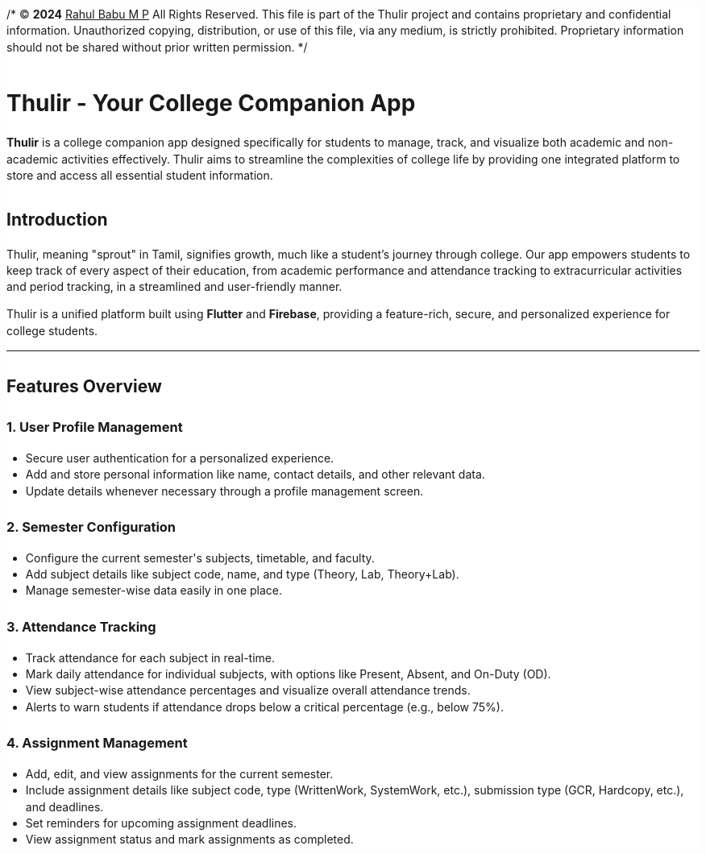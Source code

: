 /* © **2024** [Rahul Babu M P](https://linktr.ee/rahulthewhitehat)
All Rights Reserved.
This file is part of the Thulir project and contains proprietary and
confidential information. Unauthorized copying, distribution, or use
of this file, via any medium, is strictly prohibited.
Proprietary information should not be shared without prior written permission. */

# Thulir - Your College Companion App

**Thulir** is a college companion app designed specifically for students to manage, track, and visualize both academic and non-academic activities effectively. Thulir aims to streamline the complexities of college life by providing one integrated platform to store and access all essential student information.

## Introduction

Thulir, meaning "sprout" in Tamil, signifies growth, much like a student’s journey through college. Our app empowers students to keep track of every aspect of their education, from academic performance and attendance tracking to extracurricular activities and period tracking, in a streamlined and user-friendly manner.

Thulir is a unified platform built using **Flutter** and **Firebase**, providing a feature-rich, secure, and personalized experience for college students.

---

## Features Overview

### 1. **User Profile Management**
   - Secure user authentication for a personalized experience.
   - Add and store personal information like name, contact details, and other relevant data.
   - Update details whenever necessary through a profile management screen.

### 2. **Semester Configuration**
   - Configure the current semester's subjects, timetable, and faculty.
   - Add subject details like subject code, name, and type (Theory, Lab, Theory+Lab).
   - Manage semester-wise data easily in one place.

### 3. **Attendance Tracking**
   - Track attendance for each subject in real-time.
   - Mark daily attendance for individual subjects, with options like Present, Absent, and On-Duty (OD).
   - View subject-wise attendance percentages and visualize overall attendance trends.
   - Alerts to warn students if attendance drops below a critical percentage (e.g., below 75%).

### 4. **Assignment Management**
   - Add, edit, and view assignments for the current semester.
   - Include assignment details like subject code, type (WrittenWork, SystemWork, etc.), submission type (GCR, Hardcopy, etc.), and deadlines.
   - Set reminders for upcoming assignment deadlines.
   - View assignment status and mark assignments as completed.
